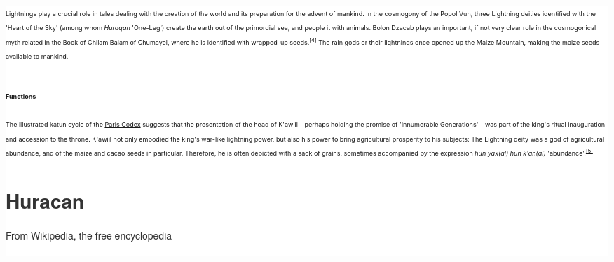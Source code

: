 <span style="font-size: xx-small;">Lightnings play a crucial role in tales dealing with the creation of the world and its preparation for the advent of mankind. In the cosmogony of the Popol Vuh, three Lightning deities identified with the 'Heart of the Sky' (among whom&nbsp;<em>Huraqan</em>&nbsp;'One-Leg') create the earth out of the primordial sea, and people it with animals. Bolon Dzacab plays an important, if not very clear role in the cosmogonical myth related in the Book of&nbsp;<a href="https://en.wikipedia.org/wiki/Chilam_Balam" rel="noopener" target="_blank" title="Chilam Balam">Chilam Balam</a>&nbsp;of Chumayel, where he is identified with wrapped-up seeds.<sup class="gmail-m_4257746817933585648gmail-m_-6473932902733423782m_6076646303687409657gmail-m_2525634793871947491gmail-m_8254789373832111845gmail-reference" id="gmail-m_4257746817933585648gmail-m_-6473932902733423782m_6076646303687409657gmail-m_2525634793871947491gmail-m_8254789373832111845gmail-cite_ref-4"><a href="http://en.wikipedia.org/wiki/K%27awiil#cite_note-4" rel="noopener" target="_blank">[4]</a></sup>&nbsp;The rain gods or their lightnings once opened up the Maize Mountain, making the maize seeds available to mankind.</span><br />
<h2>
<span class="gmail-m_4257746817933585648gmail-m_-6473932902733423782m_6076646303687409657gmail-m_2525634793871947491gmail-m_8254789373832111845gmail-mw-headline" id="gmail-m_4257746817933585648gmail-m_-6473932902733423782m_6076646303687409657gmail-m_2525634793871947491gmail-m_8254789373832111845gmail-Functions"><span style="font-size: xx-small;">Functions</span></span></h2>
<span style="font-size: xx-small;">The illustrated katun cycle of the&nbsp;<a href="https://en.wikipedia.org/wiki/Paris_Codex" rel="noopener" target="_blank" title="Paris Codex">Paris Codex</a>&nbsp;suggests that the presentation of the head of K'awiil – perhaps holding the promise of 'Innumerable Generations'&nbsp;– was part of the king's ritual inauguration and accession to the throne. K'awiil not only embodied the king's war-like lightning power, but also his power to bring agricultural prosperity to his subjects: The Lightning deity was a god of agricultural abundance, and of the maize and cacao seeds in particular. Therefore, he is often depicted with a sack of grains, sometimes accompanied by the expression&nbsp;<em>hun yax(al) hun k'an(al)</em>&nbsp;'abundance'.<sup class="gmail-m_4257746817933585648gmail-m_-6473932902733423782m_6076646303687409657gmail-m_2525634793871947491gmail-m_8254789373832111845gmail-reference" id="gmail-m_4257746817933585648gmail-m_-6473932902733423782m_6076646303687409657gmail-m_2525634793871947491gmail-m_8254789373832111845gmail-cite_ref-5"><a href="http://en.wikipedia.org/wiki/K%27awiil#cite_note-5" rel="noopener" target="_blank">[5]</a></sup></span></div>
</div>
</div>
</div>
</div>
</div>
</div>
<div class="gmail-m_4257746817933585648gmail-m_-6473932902733423782m_6076646303687409657gmail-m_2525634793871947491gmail-m_8254789373832111845gmail_signature">
<h1 class="gmail-m_4257746817933585648gmail-m_-6473932902733423782m_6076646303687409657gmail-m_2525634793871947491gmail-m_8254789373832111845gmail-firstHeading" id="gmail-m_4257746817933585648gmail-m_-6473932902733423782m_6076646303687409657gmail-m_2525634793871947491gmail-m_8254789373832111845gmail-firstHeading" lang="en" style='color: #333333; font-family: "Helvetica Neue Light",HelveticaNeue-Light,"Helvetica Neue",Helvetica,Arial,sans-serif;'>
Huracan</h1>
<div class="gmail-m_4257746817933585648gmail-m_-6473932902733423782m_6076646303687409657gmail-m_2525634793871947491gmail-m_8254789373832111845gmail-mw-body-content" id="gmail-m_4257746817933585648gmail-m_-6473932902733423782m_6076646303687409657gmail-m_2525634793871947491gmail-m_8254789373832111845gmail-bodyContent">
<div id="gmail-m_4257746817933585648gmail-m_-6473932902733423782m_6076646303687409657gmail-m_2525634793871947491gmail-m_8254789373832111845gmail-siteSub" style='color: #333333; font-family: "Helvetica Neue Light",HelveticaNeue-Light,"Helvetica Neue",Helvetica,Arial,sans-serif;'>
From Wikipedia, the free encyclopedia</div>
<div id="gmail-m_4257746817933585648gmail-m_-6473932902733423782m_6076646303687409657gmail-m_2525634793871947491gmail-m_8254789373832111845gmail-siteSub" style='color: #333333; font-family: "Helvetica Neue Light",HelveticaNeue-Light,"Helvetica Neue",Helvetica,Arial,sans-serif;'>
<br /></div>
<div id="gmail-m_4257746817933585648gmail-m_-6473932902733423782m_6076646303687409657gmail-m_2525634793871947491gmail-m_8254789373832111845gmail-siteSub" style='color: #333333; font-family: "Helvetica Neue Light",HelveticaNeue-Light,"Helvetica Neue",Helvetica,Arial,sans-serif;'>